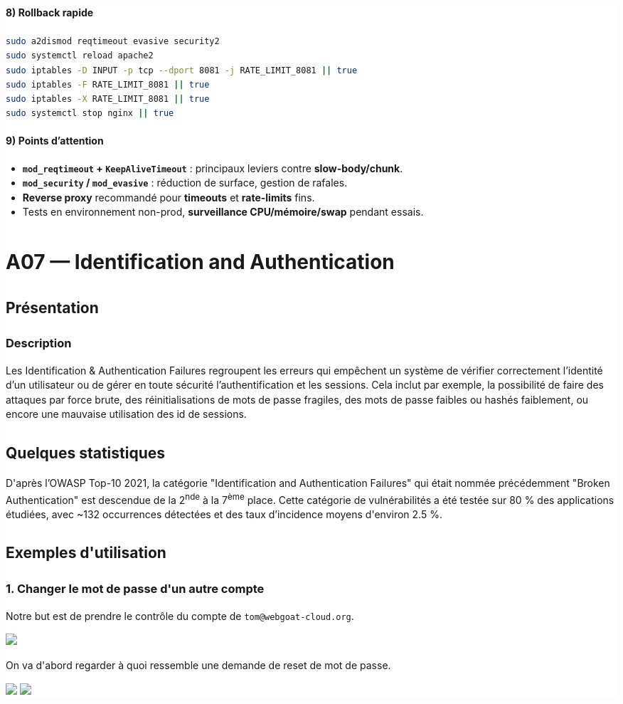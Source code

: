 #### 8) Rollback rapide
```bash
sudo a2dismod reqtimeout evasive security2
sudo systemctl reload apache2
sudo iptables -D INPUT -p tcp --dport 8081 -j RATE_LIMIT_8081 || true
sudo iptables -F RATE_LIMIT_8081 || true
sudo iptables -X RATE_LIMIT_8081 || true
sudo systemctl stop nginx || true
```

#### 9) Points d’attention
- **`mod_reqtimeout` + `KeepAliveTimeout`** : principaux leviers contre **slow-body/chunk**.  
- **`mod_security` / `mod_evasive`** : réduction de surface, gestion de rafales.  
- **Reverse proxy** recommandé pour **timeouts** et **rate-limits** fins.  
- Tests en environnement non-prod, **surveillance CPU/mémoire/swap** pendant essais.

# A07 — Identification and Authentication

## Présentation

### Description

Les Identification & Authentication Failures regroupent les erreurs qui empêchent un système de vérifier correctement l’identité d’un utilisateur ou de gérer en toute sécurité l’authentification et les sessions. Cela inclut par exemple, la possibilité de faire des attaques par force brute, des réinitialisations de mots de passe fragiles, des mots de passe faibles ou hashés faiblement, ou encore une mauvaise utilisation des id de sessions.

## Quelques statistiques

D'après l’OWASP Top-10 2021, la catégorie "Identification and Authentication Failures" qui était nommée précédemment "Broken Authentication" est descendue de la 2<sup>nde</sup> à la 7<sup>ème</sup> place. Cette catégorie de vulnérabilités a été testée sur 80 % des applications étudiées, avec ~132 occurrences détectées et des taux d’incidence moyens d'environ 2.5 %. 

## Exemples d'utilisation



### 1. Changer le mot de passe d'un autre compte

Notre but est de prendre le contrôle du compte de ```tom@webgoat-cloud.org```.

<img src="8INF968-Atelier2-OWASP\A07 - Identification and Authentication Failures\Reset.png" width=600/>

On va d'abord regarder à quoi ressemble une demande de reset de mot de passe.

<img src="8INF968-Atelier2-OWASP\A07 - Identification and Authentication Failures\Reset1.png" width=600/>
<img src="8INF968-Atelier2-OWASP\A07 - Identification and Authentication Failures\Reset2.png" width=600/>
